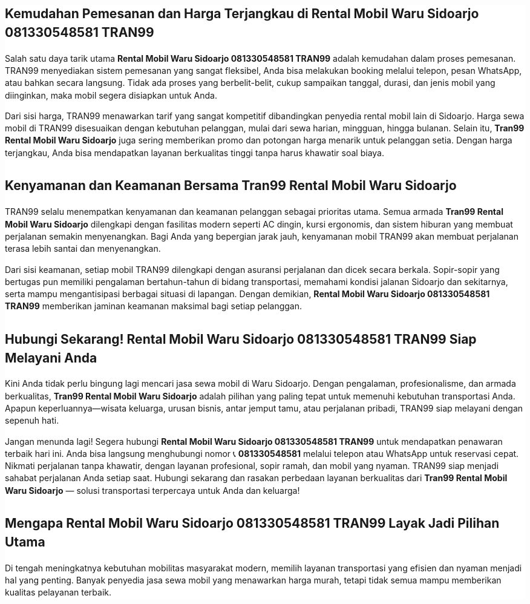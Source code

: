 <h2 class="post">Kemudahan Pemesanan dan Harga Terjangkau di Rental Mobil Waru Sidoarjo 081330548581 TRAN99</h2>
<p class="post">
Salah satu daya tarik utama <strong>Rental Mobil Waru Sidoarjo 081330548581 TRAN99</strong> adalah kemudahan dalam proses pemesanan. 
TRAN99 menyediakan sistem pemesanan yang sangat fleksibel, Anda bisa melakukan booking melalui telepon, pesan WhatsApp, atau bahkan secara langsung. 
Tidak ada proses yang berbelit-belit, cukup sampaikan tanggal, durasi, dan jenis mobil yang diinginkan, maka mobil segera disiapkan untuk Anda.
</p>
<p class="post">
Dari sisi harga, TRAN99 menawarkan tarif yang sangat kompetitif dibandingkan penyedia rental mobil lain di Sidoarjo. 
Harga sewa mobil di TRAN99 disesuaikan dengan kebutuhan pelanggan, mulai dari sewa harian, mingguan, hingga bulanan. 
Selain itu, <strong>Tran99 Rental Mobil Waru Sidoarjo</strong> juga sering memberikan promo dan potongan harga menarik untuk pelanggan setia. 
Dengan harga terjangkau, Anda bisa mendapatkan layanan berkualitas tinggi tanpa harus khawatir soal biaya.
</p>

<h2 class="post">Kenyamanan dan Keamanan Bersama Tran99 Rental Mobil Waru Sidoarjo</h2>
<p class="post">
TRAN99 selalu menempatkan kenyamanan dan keamanan pelanggan sebagai prioritas utama. 
Semua armada <strong>Tran99 Rental Mobil Waru Sidoarjo</strong> dilengkapi dengan fasilitas modern seperti AC dingin, kursi ergonomis, dan sistem hiburan yang membuat perjalanan semakin menyenangkan. 
Bagi Anda yang bepergian jarak jauh, kenyamanan mobil TRAN99 akan membuat perjalanan terasa lebih santai dan menyenangkan.
</p>
<p class="post">
Dari sisi keamanan, setiap mobil TRAN99 dilengkapi dengan asuransi perjalanan dan dicek secara berkala. 
Sopir-sopir yang bertugas pun memiliki pengalaman bertahun-tahun di bidang transportasi, memahami kondisi jalanan Sidoarjo dan sekitarnya, serta mampu mengantisipasi berbagai situasi di lapangan. 
Dengan demikian, <strong>Rental Mobil Waru Sidoarjo 081330548581 TRAN99</strong> memberikan jaminan keamanan maksimal bagi setiap pelanggan.
</p>

<h2 class="post">Hubungi Sekarang! Rental Mobil Waru Sidoarjo 081330548581 TRAN99 Siap Melayani Anda</h2>
<p class="post">
Kini Anda tidak perlu bingung lagi mencari jasa sewa mobil di Waru Sidoarjo. 
Dengan pengalaman, profesionalisme, dan armada berkualitas, <strong>Tran99 Rental Mobil Waru Sidoarjo</strong> adalah pilihan yang paling tepat untuk memenuhi kebutuhan transportasi Anda. 
Apapun keperluannya—wisata keluarga, urusan bisnis, antar jemput tamu, atau perjalanan pribadi, TRAN99 siap melayani dengan sepenuh hati.
</p>
<p class="post">
Jangan menunda lagi! Segera hubungi <strong>Rental Mobil Waru Sidoarjo 081330548581 TRAN99</strong> untuk mendapatkan penawaran terbaik hari ini. 
Anda bisa langsung menghubungi nomor 📞 <strong>081330548581</strong> melalui telepon atau WhatsApp untuk reservasi cepat. 
Nikmati perjalanan tanpa khawatir, dengan layanan profesional, sopir ramah, dan mobil yang nyaman. 
TRAN99 siap menjadi sahabat perjalanan Anda setiap saat. 
Hubungi sekarang dan rasakan perbedaan layanan berkualitas dari <strong>Tran99 Rental Mobil Waru Sidoarjo</strong> — solusi transportasi terpercaya untuk Anda dan keluarga!
</p>
<h2 class="post">Mengapa Rental Mobil Waru Sidoarjo 081330548581 TRAN99 Layak Jadi Pilihan Utama</h2>
<p class="post">
Di tengah meningkatnya kebutuhan mobilitas masyarakat modern, memilih layanan transportasi yang efisien dan nyaman menjadi hal yang penting. 
Banyak penyedia jasa sewa mobil yang menawarkan harga murah, tetapi tidak semua mampu memberikan kualitas pelayanan terbaik. 